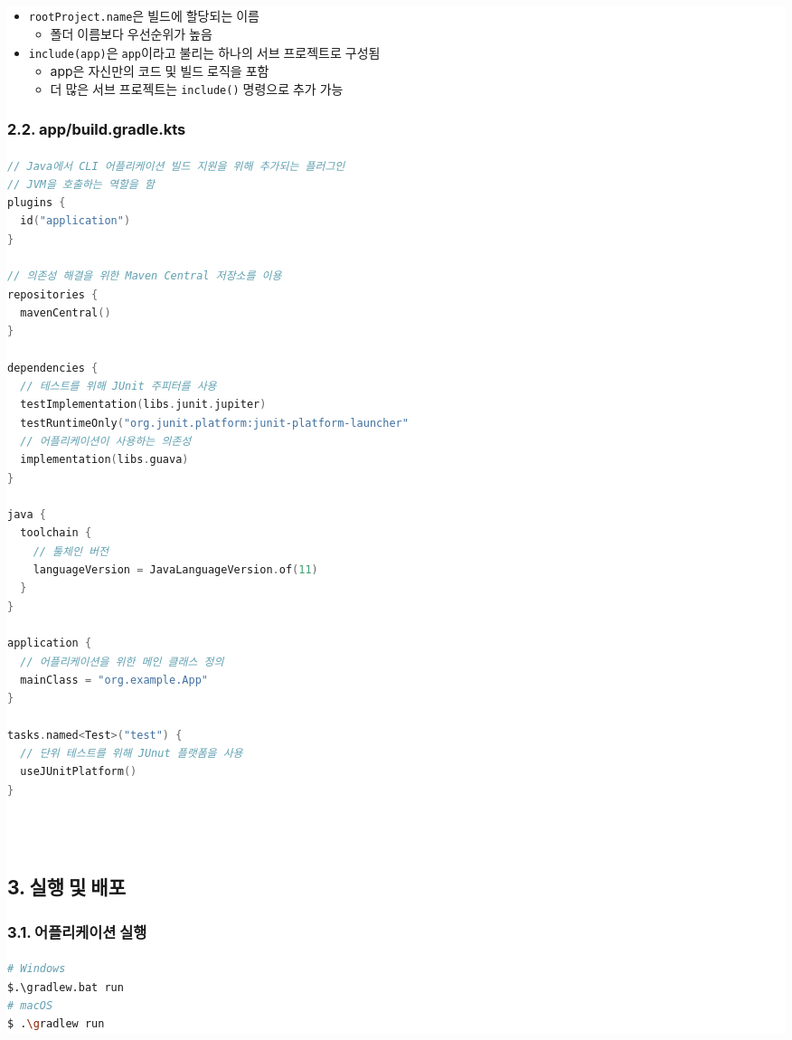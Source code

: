 * `rootProject.name`은 빌드에 할당되는 이름
  * 폴더 이름보다 우선순위가 높음
* `include(app)`은 `app`이라고 불리는 하나의 서브 프로젝트로 구성됨
  * app은 자신만의 코드 및 빌드 로직을 포함
  * 더 많은 서브 프로젝트는 `include()` 명령으로 추가 가능

### 2.2. app/build.gradle.kts
```kotlin
// Java에서 CLI 어플리케이션 빌드 지원을 위해 추가되는 플러그인
// JVM을 호출하는 역할을 함
plugins {
  id("application")                                               
}

// 의존성 해결을 위한 Maven Central 저장소를 이용
repositories {
  mavenCentral()                                                  
}

dependencies {
  // 테스트를 위해 JUnit 주피터를 사용
  testImplementation(libs.junit.jupiter)                          
  testRuntimeOnly("org.junit.platform:junit-platform-launcher"
  // 어플리케이션이 사용하는 의존성
  implementation(libs.guava)                                      
}

java {
  toolchain {
    // 툴체인 버전
    languageVersion = JavaLanguageVersion.of(11)                
  }
}

application {
  // 어플리케이션을 위한 메인 클래스 정의
  mainClass = "org.example.App"                                   
}

tasks.named<Test>("test") {
  // 단위 테스트를 위해 JUnut 플랫폼을 사용
  useJUnitPlatform()                                              
}
```

</br>
</br>

## 3. 실행 및 배포
### 3.1. 어플리케이션 실행
```bash
# Windows
$.\gradlew.bat run
# macOS
$ .\gradlew run
```
